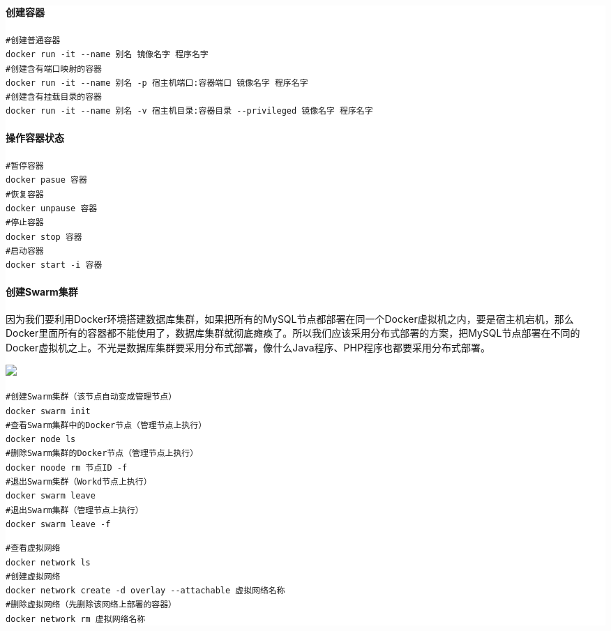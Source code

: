 #### 创建容器

```shell
#创建普通容器
docker run -it --name 别名 镜像名字 程序名字
#创建含有端口映射的容器
docker run -it --name 别名 -p 宿主机端口:容器端口 镜像名字 程序名字
#创建含有挂载目录的容器
docker run -it --name 别名 -v 宿主机目录:容器目录 --privileged 镜像名字 程序名字
```

#### 操作容器状态

```shell
#暂停容器
docker pasue 容器
#恢复容器
docker unpause 容器
#停止容器
docker stop 容器
#启动容器
docker start -i 容器
```

#### 创建Swarm集群

因为我们要利用Docker环境搭建数据库集群，如果把所有的MySQL节点都部署在同一个Docker虚拟机之内，要是宿主机宕机，那么Docker里面所有的容器都不能使用了，数据库集群就彻底瘫痪了。所以我们应该采用分布式部署的方案，把MySQL节点部署在不同的Docker虚拟机之上。不光是数据库集群要采用分布式部署，像什么Java程序、PHP程序也都要采用分布式部署。

![](笔记图片\2.png)

```shell
#创建Swarm集群（该节点自动变成管理节点）
docker swarm init
#查看Swarm集群中的Docker节点（管理节点上执行）
docker node ls
#删除Swarm集群的Docker节点（管理节点上执行）
docker noode rm 节点ID -f
#退出Swarm集群（Workd节点上执行）
docker swarm leave
#退出Swarm集群（管理节点上执行）
docker swarm leave -f
```

```shell
#查看虚拟网络
docker network ls
#创建虚拟网络
docker network create -d overlay --attachable 虚拟网络名称
#删除虚拟网络（先删除该网络上部署的容器）
docker network rm 虚拟网络名称
```
